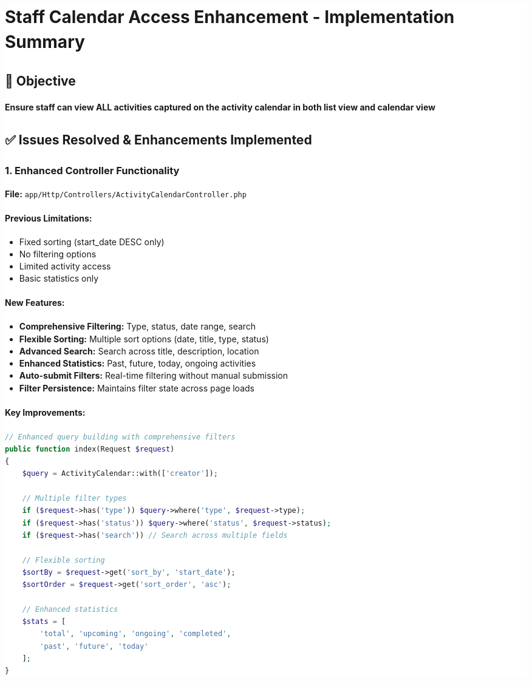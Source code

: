 # Staff Calendar Access Enhancement - Implementation Summary

## 🎯 Objective
**Ensure staff can view ALL activities captured on the activity calendar in both list view and calendar view**

## ✅ Issues Resolved & Enhancements Implemented

### **1. Enhanced Controller Functionality**
**File:** `app/Http/Controllers/ActivityCalendarController.php`

#### **Previous Limitations:**
- Fixed sorting (start_date DESC only)
- No filtering options
- Limited activity access
- Basic statistics only

#### **New Features:**
- **Comprehensive Filtering:** Type, status, date range, search
- **Flexible Sorting:** Multiple sort options (date, title, type, status)
- **Advanced Search:** Search across title, description, location
- **Enhanced Statistics:** Past, future, today, ongoing activities
- **Auto-submit Filters:** Real-time filtering without manual submission
- **Filter Persistence:** Maintains filter state across page loads

#### **Key Improvements:**
```php
// Enhanced query building with comprehensive filters
public function index(Request $request)
{
    $query = ActivityCalendar::with(['creator']);
    
    // Multiple filter types
    if ($request->has('type')) $query->where('type', $request->type);
    if ($request->has('status')) $query->where('status', $request->status);
    if ($request->has('search')) // Search across multiple fields
    
    // Flexible sorting
    $sortBy = $request->get('sort_by', 'start_date');
    $sortOrder = $request->get('sort_order', 'asc');
    
    // Enhanced statistics
    $stats = [
        'total', 'upcoming', 'ongoing', 'completed',
        'past', 'future', 'today'
    ];
}
```
